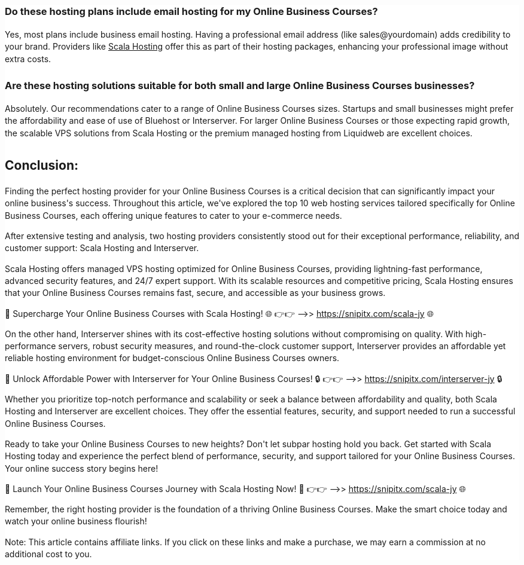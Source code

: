 ### Do these hosting plans include email hosting for my Online Business Courses? 
Yes, most plans include business email hosting. Having a professional email address (like sales@yourdomain) adds credibility to your brand. Providers like [Scala Hosting](https://snipitx.com/scala-jy) offer this as part of their hosting packages, enhancing your professional image without extra costs.

### Are these hosting solutions suitable for both small and large Online Business Courses businesses? 
Absolutely. Our recommendations cater to a range of Online Business Courses sizes. Startups and small businesses might prefer the affordability and ease of use of Bluehost or Interserver. For larger Online Business Courses or those expecting rapid growth, the scalable VPS solutions from Scala Hosting or the premium managed hosting from Liquidweb are excellent choices.

## Conclusion:

Finding the perfect hosting provider for your Online Business Courses is a critical decision that can significantly impact your online business's success. Throughout this article, we've explored the top 10 web hosting services tailored specifically for Online Business Courses, each offering unique features to cater to your e-commerce needs.

After extensive testing and analysis, two hosting providers consistently stood out for their exceptional performance, reliability, and customer support: Scala Hosting and Interserver.

Scala Hosting offers managed VPS hosting optimized for Online Business Courses, providing lightning-fast performance, advanced security features, and 24/7 expert support. With its scalable resources and competitive pricing, Scala Hosting ensures that your Online Business Courses remains fast, secure, and accessible as your business grows.

🚀 Supercharge Your Online Business Courses with Scala Hosting! 🌐
👉👉 -->> https://snipitx.com/scala-jy 🌐

On the other hand, Interserver shines with its cost-effective hosting solutions without compromising on quality. With high-performance servers, robust security measures, and round-the-clock customer support, Interserver provides an affordable yet reliable hosting environment for budget-conscious Online Business Courses owners.

💸 Unlock Affordable Power with Interserver for Your Online Business Courses! 🔒
👉👉 -->> https://snipitx.com/interserver-jy 🔒

Whether you prioritize top-notch performance and scalability or seek a balance between affordability and quality, both Scala Hosting and Interserver are excellent choices. They offer the essential features, security, and support needed to run a successful Online Business Courses.

Ready to take your Online Business Courses to new heights? Don't let subpar hosting hold you back. Get started with Scala Hosting today and experience the perfect blend of performance, security, and support tailored for your Online Business Courses. Your online success story begins here!

🚀 Launch Your Online Business Courses Journey with Scala Hosting Now! 🌟
👉👉 -->> https://snipitx.com/scala-jy 🌐

Remember, the right hosting provider is the foundation of a thriving Online Business Courses. Make the smart choice today and watch your online business flourish!

Note: This article contains affiliate links. If you click on these links and make a purchase, we may earn a commission at no additional cost to you.